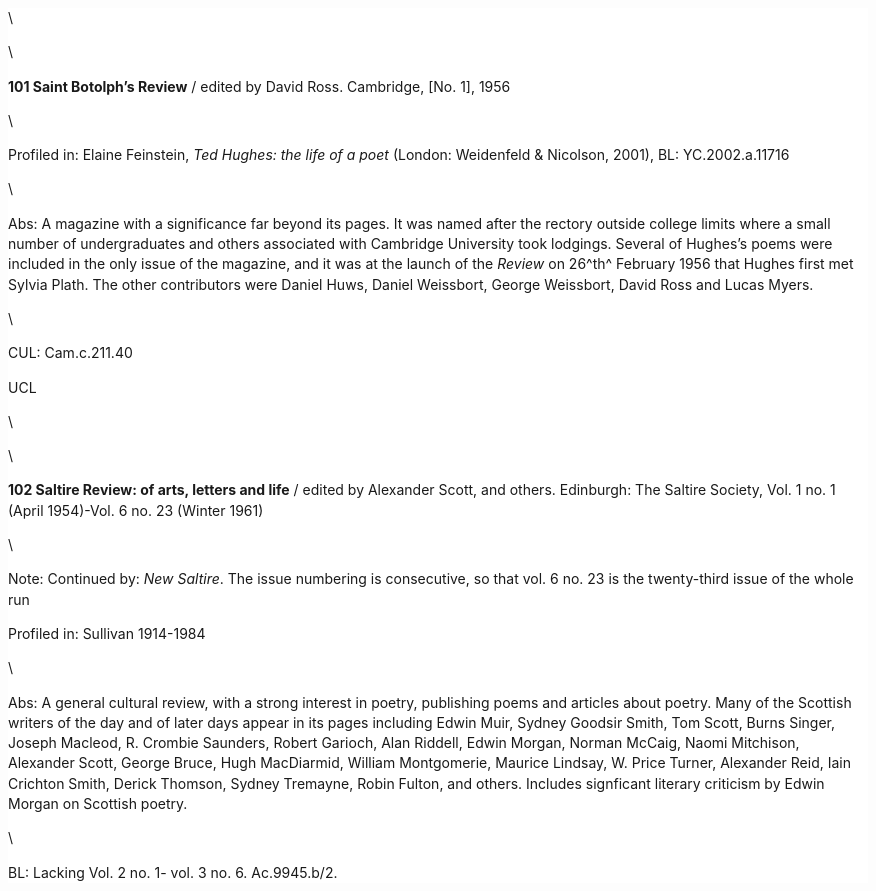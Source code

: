 \

\

**101 Saint Botolph’s Review** / edited by David Ross. Cambridge, [No.
1], 1956

\

Profiled in: Elaine Feinstein, *Ted Hughes: the life of a poet* (London:
Weidenfeld & Nicolson, 2001), BL: YC.2002.a.11716

\

Abs: A magazine with a significance far beyond its pages. It was named
after the rectory outside college limits where a small number of
undergraduates and others associated with Cambridge University took
lodgings. Several of Hughes’s poems were included in the only issue of
the magazine, and it was at the launch of the *Review* on 26^th^
February 1956 that Hughes first met Sylvia Plath. The other contributors
were Daniel Huws, Daniel Weissbort, George Weissbort, David Ross and
Lucas Myers.

\

CUL: Cam.c.211.40

UCL

\

\

**102 Saltire Review: of arts, letters and life** / edited by Alexander
Scott, and others. Edinburgh: The Saltire Society, Vol. 1 no. 1 (April
1954)-Vol. 6 no. 23 (Winter 1961)

\

Note: Continued by: *New Saltire*. The issue numbering is consecutive,
so that vol. 6 no. 23 is the twenty-third issue of the whole run

Profiled in: Sullivan 1914-1984

\

Abs: A general cultural review, with a strong interest in poetry,
publishing poems and articles about poetry. Many of the Scottish writers
of the day and of later days appear in its pages including Edwin Muir,
Sydney Goodsir Smith, Tom Scott, Burns Singer, Joseph Macleod, R.
Crombie Saunders, Robert Garioch, Alan Riddell, Edwin Morgan, Norman
McCaig, Naomi Mitchison, Alexander Scott, George Bruce, Hugh MacDiarmid,
William Montgomerie, Maurice Lindsay, W. Price Turner, Alexander Reid,
Iain Crichton Smith, Derick Thomson, Sydney Tremayne, Robin Fulton, and
others. Includes signficant literary criticism by Edwin Morgan on
Scottish poetry.

\

BL: Lacking Vol. 2 no. 1- vol. 3 no. 6. Ac.9945.b/2.
